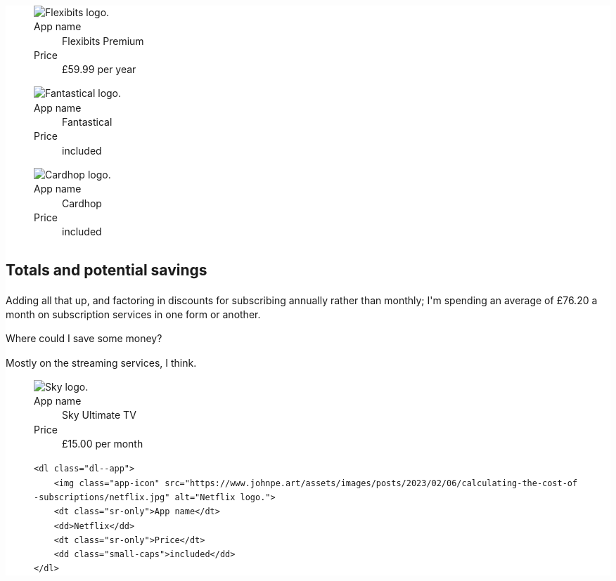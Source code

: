 <figure class="apps-list">
    <dl class="dl--app">
        <img class="app-icon" src="https://www.johnpe.art/assets/images/posts/2023/02/06/calculating-the-cost-of-subscriptions/flexibits.jpg" alt="Flexibits logo.">
        <dt class="sr-only">App name</dt>
        <dd>Flexibits Premium</dd>
        <dt class="sr-only">Price</dt>
        <dd>£59.99 per year</dd>
    </dl>
    <dl class="dl--app">
        <img class="app-icon" src="https://www.johnpe.art/assets/images/posts/2023/02/06/calculating-the-cost-of-subscriptions/fantastical.jpg" alt="Fantastical logo.">
        <dt class="sr-only">App name</dt>
        <dd>Fantastical</dd>
        <dt class="sr-only">Price</dt>
        <dd class="small-caps">included</dd>
    </dl>
    <dl class="dl--app">
        <img class="app-icon" src="https://www.johnpe.art/assets/images/posts/2023/02/06/calculating-the-cost-of-subscriptions/cardhop.jpg" alt="Cardhop logo.">
        <dt class="sr-only">App name</dt>
        <dd>Cardhop</dd>
        <dt class="sr-only">Price</dt>
        <dd class="small-caps">included</dd>
    </dl>
</figure>


## Totals and potential savings

Adding all that up, and factoring in discounts for subscribing annually rather than monthly; I'm spending an average of £76.20 a month on subscription services in one form or another.

Where could I save some money?

Mostly on the streaming services, I think.

<figure class="apps-list">
    <dl class="dl--app">
        <img class="app-icon" src="https://www.johnpe.art/assets/images/posts/2023/02/06/calculating-the-cost-of-subscriptions/sky.jpg" alt="Sky logo.">
        <dt class="sr-only">App name</dt>
        <dd>Sky Ultimate TV</dd>
        <dt class="sr-only">Price</dt>
        <dd>£15.00 per month</dd>
    </dl>

    <dl class="dl--app">
        <img class="app-icon" src="https://www.johnpe.art/assets/images/posts/2023/02/06/calculating-the-cost-of-subscriptions/netflix.jpg" alt="Netflix logo.">
        <dt class="sr-only">App name</dt>
        <dd>Netflix</dd>
        <dt class="sr-only">Price</dt>
        <dd class="small-caps">included</dd>
    </dl>
